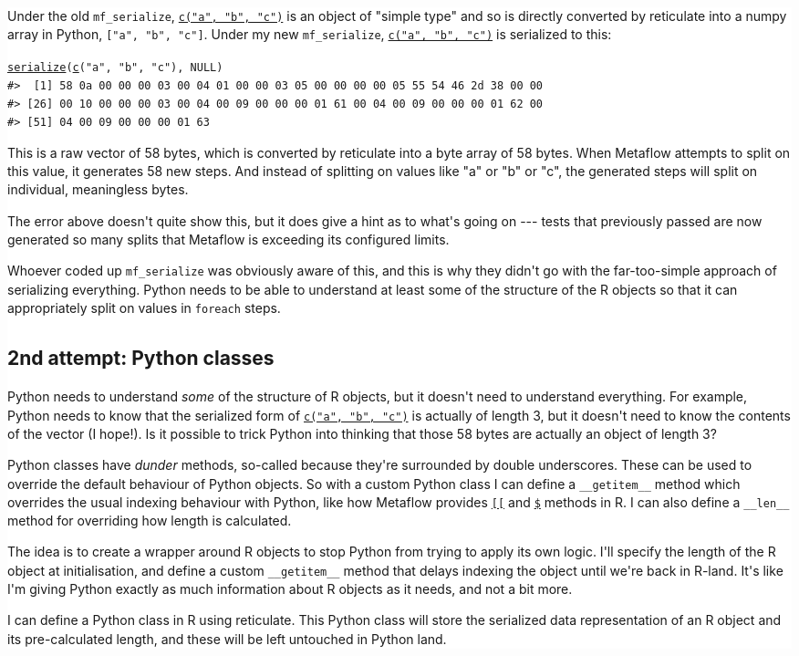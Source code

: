 Under the old `mf_serialize`, [`c("a", "b", "c")`](https://rdrr.io/r/base/c.html) is an object of "simple type" and so is directly converted by reticulate into a numpy array in Python, `["a", "b", "c"]`. Under my new `mf_serialize`, [`c("a", "b", "c")`](https://rdrr.io/r/base/c.html) is serialized to this:

<div class="highlight">

<pre class='chroma'><code class='language-r' data-lang='r'><span class='nf'><a href='https://rdrr.io/r/base/serialize.html'>serialize</a></span><span class='o'>(</span><span class='nf'><a href='https://rdrr.io/r/base/c.html'>c</a></span><span class='o'>(</span><span class='s'>"a"</span>, <span class='s'>"b"</span>, <span class='s'>"c"</span><span class='o'>)</span>, <span class='kc'>NULL</span><span class='o'>)</span>
<span class='c'>#&gt;  [1] 58 0a 00 00 00 03 00 04 01 00 00 03 05 00 00 00 00 05 55 54 46 2d 38 00 00</span>
<span class='c'>#&gt; [26] 00 10 00 00 00 03 00 04 00 09 00 00 00 01 61 00 04 00 09 00 00 00 01 62 00</span>
<span class='c'>#&gt; [51] 04 00 09 00 00 00 01 63</span></code></pre>

</div>

This is a raw vector of 58 bytes, which is converted by reticulate into a byte array of 58 bytes. When Metaflow attempts to split on this value, it generates 58 new steps. And instead of splitting on values like "a" or "b" or "c", the generated steps will split on individual, meaningless bytes.

The error above doesn't quite show this, but it does give a hint as to what's going on --- tests that previously passed are now generated so many splits that Metaflow is exceeding its configured limits.

Whoever coded up `mf_serialize` was obviously aware of this, and this is why they didn't go with the far-too-simple approach of serializing everything. Python needs to be able to understand at least some of the structure of the R objects so that it can appropriately split on values in `foreach` steps.

## 2nd attempt: Python classes

Python needs to understand *some* of the structure of R objects, but it doesn't need to understand everything. For example, Python needs to know that the serialized form of [`c("a", "b", "c")`](https://rdrr.io/r/base/c.html) is actually of length 3, but it doesn't need to know the contents of the vector (I hope!). Is it possible to trick Python into thinking that those 58 bytes are actually an object of length 3?

Python classes have *dunder* methods, so-called because they're surrounded by double underscores. These can be used to override the default behaviour of Python objects. So with a custom Python class I can define a `__getitem__` method which overrides the usual indexing behaviour with Python, like how Metaflow provides [`[[`](https://rdrr.io/r/base/Extract.html) and [`$`](https://rdrr.io/r/base/Extract.html) methods in R. I can also define a `__len__` method for overriding how length is calculated.

The idea is to create a wrapper around R objects to stop Python from trying to apply its own logic. I'll specify the length of the R object at initialisation, and define a custom `__getitem__` method that delays indexing the object until we're back in R-land. It's like I'm giving Python exactly as much information about R objects as it needs, and not a bit more.

I can define a Python class in R using reticulate. This Python class will store the serialized data representation of an R object and its pre-calculated length, and these will be left untouched in Python land.
